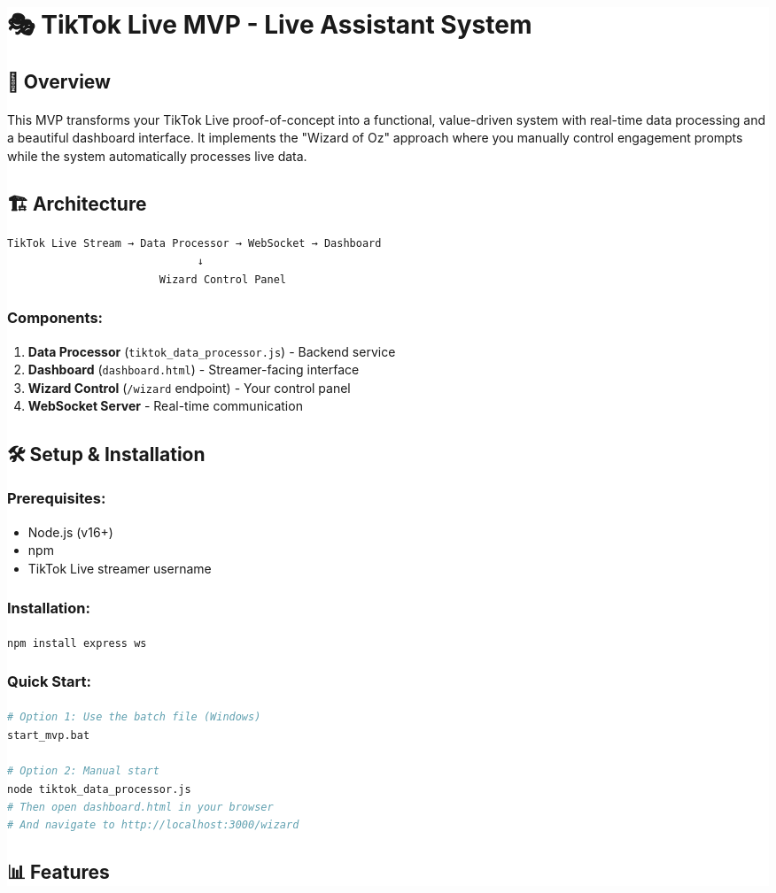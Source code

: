 # 🎭 TikTok Live MVP - Live Assistant System

## 🚀 **Overview**

This MVP transforms your TikTok Live proof-of-concept into a functional, value-driven system with real-time data processing and a beautiful dashboard interface. It implements the "Wizard of Oz" approach where you manually control engagement prompts while the system automatically processes live data.

## 🏗️ **Architecture**

```
TikTok Live Stream → Data Processor → WebSocket → Dashboard
                              ↓
                        Wizard Control Panel
```

### **Components:**

1. **Data Processor** (`tiktok_data_processor.js`) - Backend service
2. **Dashboard** (`dashboard.html`) - Streamer-facing interface  
3. **Wizard Control** (`/wizard` endpoint) - Your control panel
4. **WebSocket Server** - Real-time communication

## 🛠️ **Setup & Installation**

### **Prerequisites:**
- Node.js (v16+)
- npm
- TikTok Live streamer username

### **Installation:**
```bash
npm install express ws
```

### **Quick Start:**
```bash
# Option 1: Use the batch file (Windows)
start_mvp.bat

# Option 2: Manual start
node tiktok_data_processor.js
# Then open dashboard.html in your browser
# And navigate to http://localhost:3000/wizard
```

## 📊 **Features**
